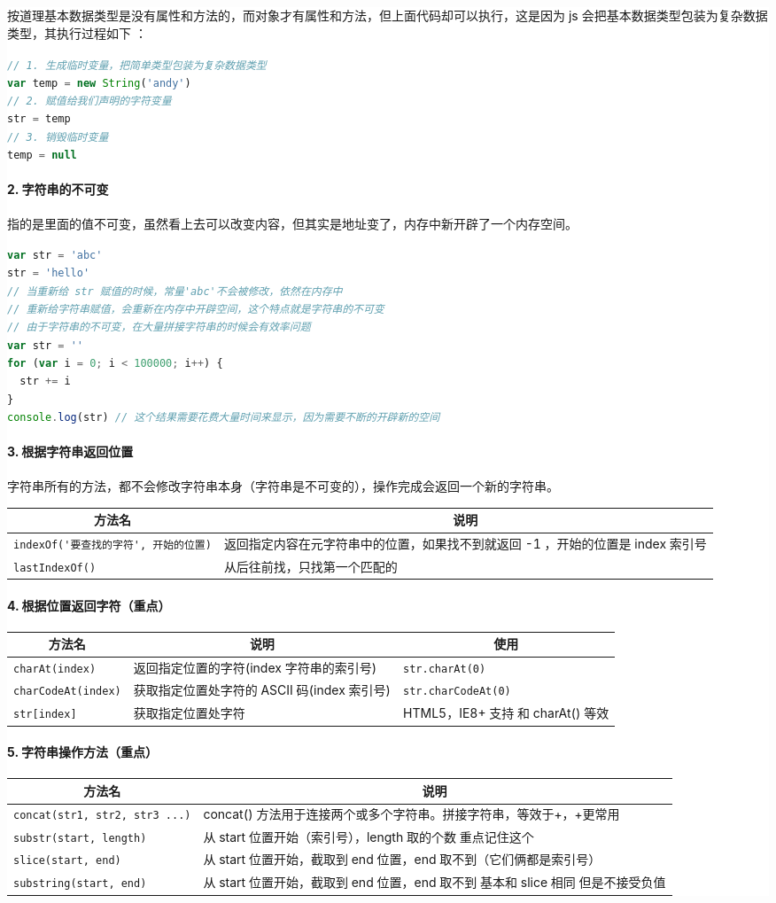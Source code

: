按道理基本数据类型是没有属性和方法的，而对象才有属性和方法，但上面代码却可以执行，这是因为 js 会把基本数据类型包装为复杂数据类型，其执行过程如下 ：

```javascript
// 1. 生成临时变量，把简单类型包装为复杂数据类型
var temp = new String('andy')
// 2. 赋值给我们声明的字符变量
str = temp
// 3. 销毁临时变量
temp = null
```

#### 2. 字符串的不可变

指的是里面的值不可变，虽然看上去可以改变内容，但其实是地址变了，内存中新开辟了一个内存空间。

```javascript
var str = 'abc'
str = 'hello'
// 当重新给 str 赋值的时候，常量'abc'不会被修改，依然在内存中
// 重新给字符串赋值，会重新在内存中开辟空间，这个特点就是字符串的不可变
// 由于字符串的不可变，在大量拼接字符串的时候会有效率问题
var str = ''
for (var i = 0; i < 100000; i++) {
  str += i
}
console.log(str) // 这个结果需要花费大量时间来显示，因为需要不断的开辟新的空间
```

#### 3. 根据字符串返回位置

字符串所有的方法，都不会修改字符串本身（字符串是不可变的），操作完成会返回一个新的字符串。

| 方法名                                | 说明                                                                            |
| ------------------------------------- | ------------------------------------------------------------------------------- |
| `indexOf('要查找的字符', 开始的位置)` | 返回指定内容在元字符串中的位置，如果找不到就返回 -1 ，开始的位置是 index 索引号 |
| `lastIndexOf()`                       | 从后往前找，只找第一个匹配的                                                    |

#### 4. 根据位置返回字符（重点）

| 方法名              | 说明                                        | 使用                              |
| ------------------- | ------------------------------------------- | --------------------------------- |
| `charAt(index)`     | 返回指定位置的字符(index 字符串的索引号)    | `str.charAt(0)`                   |
| `charCodeAt(index)` | 获取指定位置处字符的 ASCII 码(index 索引号) | `str.charCodeAt(0)`               |
| `str[index]`        | 获取指定位置处字符                          | HTML5，IE8+ 支持 和 charAt() 等效 |

#### 5. 字符串操作方法（重点）

| 方法名                         | 说明                                                                            |
| ------------------------------ | ------------------------------------------------------------------------------- |
| `concat(str1, str2, str3 ...)` | concat() 方法用于连接两个或多个字符串。拼接字符串，等效于+，+更常用             |
| `substr(start, length)`        | 从 start 位置开始（索引号），length 取的个数 重点记住这个                       |
| `slice(start, end)`            | 从 start 位置开始，截取到 end 位置，end 取不到（它们俩都是索引号）              |
| `substring(start, end)`        | 从 start 位置开始，截取到 end 位置，end 取不到 基本和 slice 相同 但是不接受负值 |
